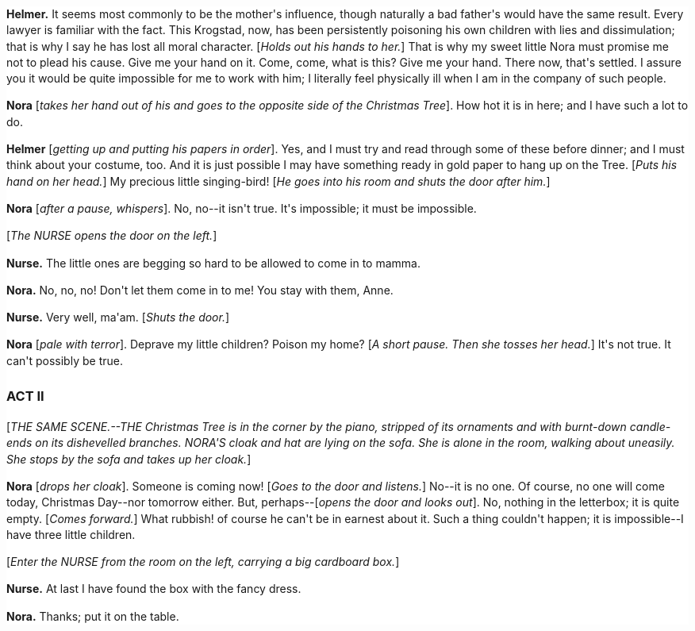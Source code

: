 **Helmer.**
It seems most commonly to be the mother's influence, though naturally a bad father's would have the same result. Every lawyer is familiar with the fact. This Krogstad, now, has been persistently poisoning his own children with lies and dissimulation; that is why I say he has lost all moral character. [_Holds out his hands to her._] That is why my sweet little Nora must promise me not to plead his cause. Give me your hand on it. Come, come, what is this? Give me your hand. There now, that's settled. I assure you it would be quite impossible for me to work with him; I literally feel physically ill when I am in the company of such people. 

**Nora**
[_takes her hand out of his and goes to the opposite side of the Christmas Tree_]. How hot it is in here; and I have such a lot to do. 

**Helmer**
[_getting up and putting his papers in order_]. Yes, and I must try and read through some of these before dinner; and I must think about your costume, too. And it is just possible I may have something ready in gold paper to hang up on the Tree. [_Puts his hand on her head._] My precious little singing-bird! [_He goes into his room and shuts the door after him._]

**Nora**
[_after a pause, whispers_]. No, no--it isn't true. It's impossible; it must be impossible. 

[_The NURSE opens the door on the left._]

**Nurse.**
The little ones are begging so hard to be allowed to come in to mamma. 

**Nora.**
No, no, no! Don't let them come in to me! You stay with them, Anne. 

**Nurse.**
Very well, ma'am. [_Shuts the door._]

**Nora** 
[_pale with terror_]. Deprave my little children? Poison my home? [_A short pause. Then she tosses her head._] It's not true. It can't possibly be true.


###  ACT II 

[_THE SAME SCENE.--THE Christmas Tree is in the corner by the piano, stripped of its ornaments and with burnt-down candle-ends on its dishevelled branches. NORA'S cloak and hat are lying on the sofa. She is alone in the room, walking about uneasily. She stops by the sofa and takes up her cloak._]

**Nora**
[_drops her cloak_]. Someone is coming now! [_Goes to the door and listens._] No--it is no one. Of course, no one will come today, Christmas Day--nor tomorrow either. But, perhaps--[_opens the door and looks out_]. No, nothing in the letterbox; it is quite empty. [_Comes forward._] What rubbish! of course he can't be in earnest about it. Such a thing couldn't happen; it is impossible--I have three little children. 

[_Enter the NURSE from the room on the left, carrying a big cardboard box._]

**Nurse.**
At last I have found the box with the fancy dress. 

**Nora.**
Thanks; put it on the table. 
